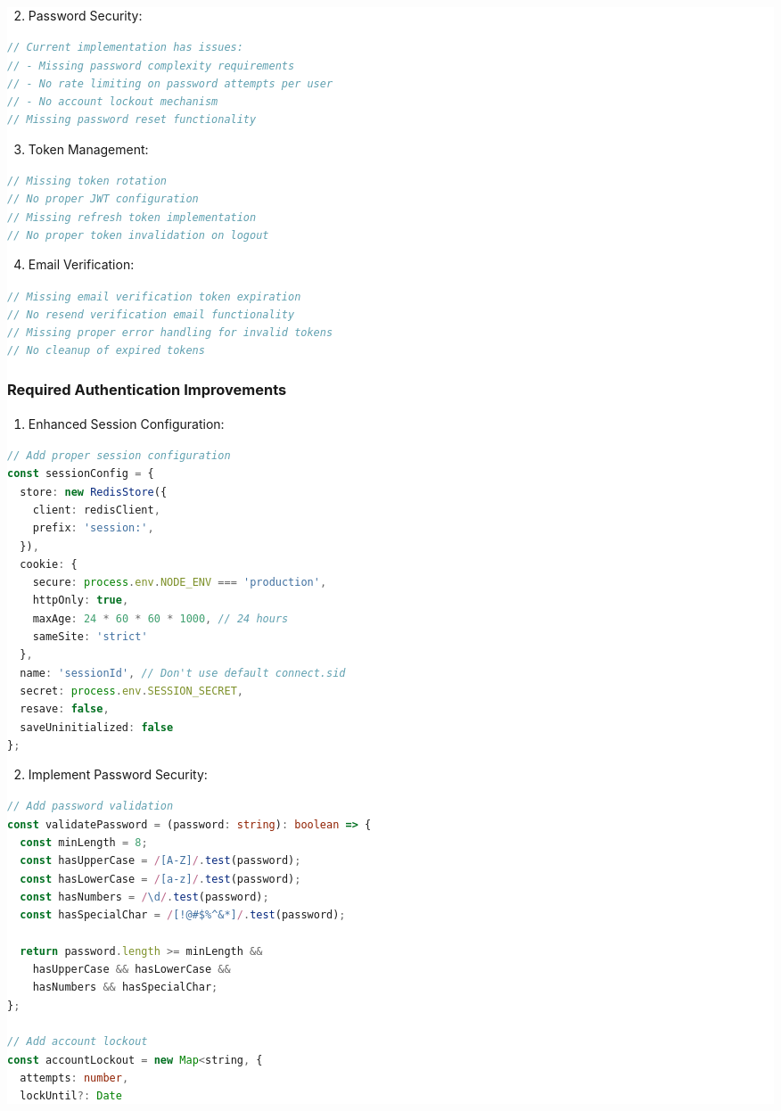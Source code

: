 2. Password Security:
```typescript
// Current implementation has issues:
// - Missing password complexity requirements
// - No rate limiting on password attempts per user
// - No account lockout mechanism
// Missing password reset functionality
```

3. Token Management:
```typescript
// Missing token rotation
// No proper JWT configuration
// Missing refresh token implementation
// No proper token invalidation on logout
```

4. Email Verification:
```typescript
// Missing email verification token expiration
// No resend verification email functionality
// Missing proper error handling for invalid tokens
// No cleanup of expired tokens
```

### Required Authentication Improvements

1. Enhanced Session Configuration:
```typescript
// Add proper session configuration
const sessionConfig = {
  store: new RedisStore({
    client: redisClient,
    prefix: 'session:',
  }),
  cookie: {
    secure: process.env.NODE_ENV === 'production',
    httpOnly: true,
    maxAge: 24 * 60 * 60 * 1000, // 24 hours
    sameSite: 'strict'
  },
  name: 'sessionId', // Don't use default connect.sid
  secret: process.env.SESSION_SECRET,
  resave: false,
  saveUninitialized: false
};
```

2. Implement Password Security:
```typescript
// Add password validation
const validatePassword = (password: string): boolean => {
  const minLength = 8;
  const hasUpperCase = /[A-Z]/.test(password);
  const hasLowerCase = /[a-z]/.test(password);
  const hasNumbers = /\d/.test(password);
  const hasSpecialChar = /[!@#$%^&*]/.test(password);

  return password.length >= minLength &&
    hasUpperCase && hasLowerCase &&
    hasNumbers && hasSpecialChar;
};

// Add account lockout
const accountLockout = new Map<string, {
  attempts: number,
  lockUntil?: Date
```